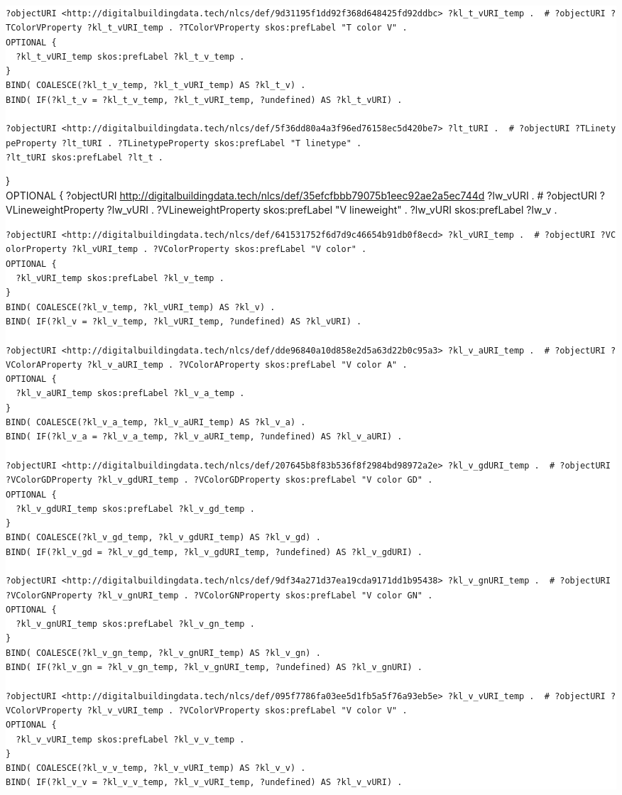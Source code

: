     ?objectURI <http://digitalbuildingdata.tech/nlcs/def/9d31195f1dd92f368d648425fd92ddbc> ?kl_t_vURI_temp .  # ?objectURI ?TColorVProperty ?kl_t_vURI_temp . ?TColorVProperty skos:prefLabel "T color V" .
    OPTIONAL {
      ?kl_t_vURI_temp skos:prefLabel ?kl_t_v_temp .
    }
    BIND( COALESCE(?kl_t_v_temp, ?kl_t_vURI_temp) AS ?kl_t_v) .
    BIND( IF(?kl_t_v = ?kl_t_v_temp, ?kl_t_vURI_temp, ?undefined) AS ?kl_t_vURI) .

    ?objectURI <http://digitalbuildingdata.tech/nlcs/def/5f36dd80a4a3f96ed76158ec5d420be7> ?lt_tURI .  # ?objectURI ?TLinetypeProperty ?lt_tURI . ?TLinetypeProperty skos:prefLabel "T linetype" .
    ?lt_tURI skos:prefLabel ?lt_t .
  }  
  OPTIONAL {
    ?objectURI <http://digitalbuildingdata.tech/nlcs/def/35efcfbbb79075b1eec92ae2a5ec744d> ?lw_vURI .  # ?objectURI ?VLineweightProperty ?lw_vURI . ?VLineweightProperty skos:prefLabel "V lineweight" .
    ?lw_vURI skos:prefLabel ?lw_v .

    ?objectURI <http://digitalbuildingdata.tech/nlcs/def/641531752f6d7d9c46654b91db0f8ecd> ?kl_vURI_temp .  # ?objectURI ?VColorProperty ?kl_vURI_temp . ?VColorProperty skos:prefLabel "V color" .
    OPTIONAL {
      ?kl_vURI_temp skos:prefLabel ?kl_v_temp .
    }
    BIND( COALESCE(?kl_v_temp, ?kl_vURI_temp) AS ?kl_v) .
    BIND( IF(?kl_v = ?kl_v_temp, ?kl_vURI_temp, ?undefined) AS ?kl_vURI) .

    ?objectURI <http://digitalbuildingdata.tech/nlcs/def/dde96840a10d858e2d5a63d22b0c95a3> ?kl_v_aURI_temp .  # ?objectURI ?VColorAProperty ?kl_v_aURI_temp . ?VColorAProperty skos:prefLabel "V color A" .
    OPTIONAL {
      ?kl_v_aURI_temp skos:prefLabel ?kl_v_a_temp .
    }
    BIND( COALESCE(?kl_v_a_temp, ?kl_v_aURI_temp) AS ?kl_v_a) .
    BIND( IF(?kl_v_a = ?kl_v_a_temp, ?kl_v_aURI_temp, ?undefined) AS ?kl_v_aURI) .

    ?objectURI <http://digitalbuildingdata.tech/nlcs/def/207645b8f83b536f8f2984bd98972a2e> ?kl_v_gdURI_temp .  # ?objectURI ?VColorGDProperty ?kl_v_gdURI_temp . ?VColorGDProperty skos:prefLabel "V color GD" .
    OPTIONAL {
      ?kl_v_gdURI_temp skos:prefLabel ?kl_v_gd_temp .
    }
    BIND( COALESCE(?kl_v_gd_temp, ?kl_v_gdURI_temp) AS ?kl_v_gd) .
    BIND( IF(?kl_v_gd = ?kl_v_gd_temp, ?kl_v_gdURI_temp, ?undefined) AS ?kl_v_gdURI) .

    ?objectURI <http://digitalbuildingdata.tech/nlcs/def/9df34a271d37ea19cda9171dd1b95438> ?kl_v_gnURI_temp .  # ?objectURI ?VColorGNProperty ?kl_v_gnURI_temp . ?VColorGNProperty skos:prefLabel "V color GN" .
    OPTIONAL {
      ?kl_v_gnURI_temp skos:prefLabel ?kl_v_gn_temp .
    }
    BIND( COALESCE(?kl_v_gn_temp, ?kl_v_gnURI_temp) AS ?kl_v_gn) .
    BIND( IF(?kl_v_gn = ?kl_v_gn_temp, ?kl_v_gnURI_temp, ?undefined) AS ?kl_v_gnURI) .

    ?objectURI <http://digitalbuildingdata.tech/nlcs/def/095f7786fa03ee5d1fb5a5f76a93eb5e> ?kl_v_vURI_temp .  # ?objectURI ?VColorVProperty ?kl_v_vURI_temp . ?VColorVProperty skos:prefLabel "V color V" .
    OPTIONAL {
      ?kl_v_vURI_temp skos:prefLabel ?kl_v_v_temp .
    }
    BIND( COALESCE(?kl_v_v_temp, ?kl_v_vURI_temp) AS ?kl_v_v) .
    BIND( IF(?kl_v_v = ?kl_v_v_temp, ?kl_v_vURI_temp, ?undefined) AS ?kl_v_vURI) .
